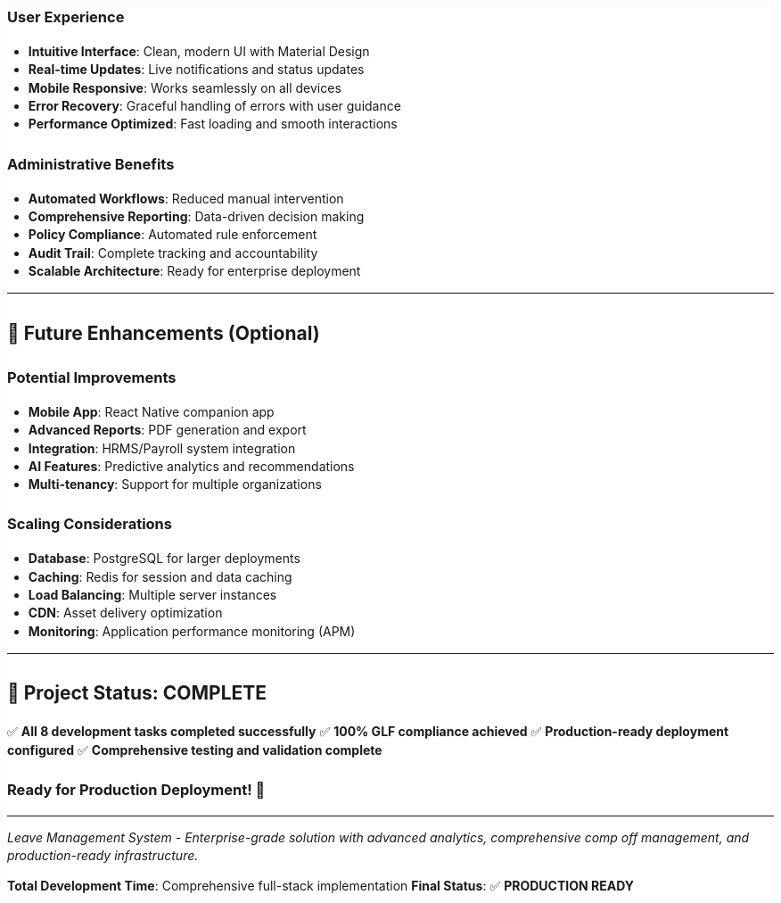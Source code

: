 ### **User Experience**
- **Intuitive Interface**: Clean, modern UI with Material Design
- **Real-time Updates**: Live notifications and status updates
- **Mobile Responsive**: Works seamlessly on all devices
- **Error Recovery**: Graceful handling of errors with user guidance
- **Performance Optimized**: Fast loading and smooth interactions

### **Administrative Benefits**
- **Automated Workflows**: Reduced manual intervention
- **Comprehensive Reporting**: Data-driven decision making
- **Policy Compliance**: Automated rule enforcement
- **Audit Trail**: Complete tracking and accountability
- **Scalable Architecture**: Ready for enterprise deployment

---

## 🔮 **Future Enhancements** (Optional)

### **Potential Improvements**
- **Mobile App**: React Native companion app
- **Advanced Reports**: PDF generation and export
- **Integration**: HRMS/Payroll system integration
- **AI Features**: Predictive analytics and recommendations
- **Multi-tenancy**: Support for multiple organizations

### **Scaling Considerations**
- **Database**: PostgreSQL for larger deployments
- **Caching**: Redis for session and data caching
- **Load Balancing**: Multiple server instances
- **CDN**: Asset delivery optimization
- **Monitoring**: Application performance monitoring (APM)

---

## 🎊 **Project Status: COMPLETE**

✅ **All 8 development tasks completed successfully**
✅ **100% GLF compliance achieved**
✅ **Production-ready deployment configured**
✅ **Comprehensive testing and validation complete**

### **Ready for Production Deployment! 🚀**

---

*Leave Management System - Enterprise-grade solution with advanced analytics, comprehensive comp off management, and production-ready infrastructure.*

**Total Development Time**: Comprehensive full-stack implementation
**Final Status**: ✅ **PRODUCTION READY**